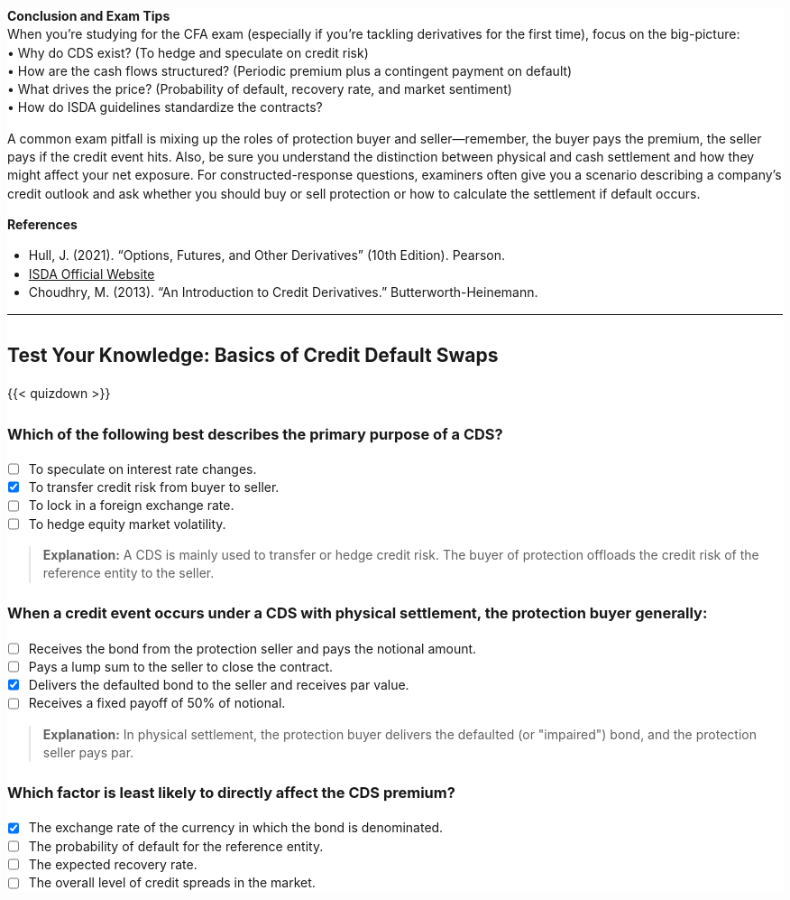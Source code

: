 **Conclusion and Exam Tips**  
When you’re studying for the CFA exam (especially if you’re tackling derivatives for the first time), focus on the big-picture:  
• Why do CDS exist? (To hedge and speculate on credit risk)  
• How are the cash flows structured? (Periodic premium plus a contingent payment on default)  
• What drives the price? (Probability of default, recovery rate, and market sentiment)  
• How do ISDA guidelines standardize the contracts?  

A common exam pitfall is mixing up the roles of protection buyer and seller—remember, the buyer pays the premium, the seller pays if the credit event hits. Also, be sure you understand the distinction between physical and cash settlement and how they might affect your net exposure. For constructed-response questions, examiners often give you a scenario describing a company’s credit outlook and ask whether you should buy or sell protection or how to calculate the settlement if default occurs.

**References**  
- Hull, J. (2021). “Options, Futures, and Other Derivatives” (10th Edition). Pearson.  
- [ISDA Official Website](https://www.isda.org)  
- Choudhry, M. (2013). “An Introduction to Credit Derivatives.” Butterworth-Heinemann.  

---

## Test Your Knowledge: Basics of Credit Default Swaps

{{< quizdown >}}

### Which of the following best describes the primary purpose of a CDS?

- [ ] To speculate on interest rate changes.
- [x] To transfer credit risk from buyer to seller.
- [ ] To lock in a foreign exchange rate.
- [ ] To hedge equity market volatility.

> **Explanation:** A CDS is mainly used to transfer or hedge credit risk. The buyer of protection offloads the credit risk of the reference entity to the seller.

### When a credit event occurs under a CDS with physical settlement, the protection buyer generally:

- [ ] Receives the bond from the protection seller and pays the notional amount.
- [ ] Pays a lump sum to the seller to close the contract.
- [x] Delivers the defaulted bond to the seller and receives par value.
- [ ] Receives a fixed payoff of 50% of notional.

> **Explanation:** In physical settlement, the protection buyer delivers the defaulted (or "impaired") bond, and the protection seller pays par.

### Which factor is least likely to directly affect the CDS premium?

- [x] The exchange rate of the currency in which the bond is denominated.
- [ ] The probability of default for the reference entity.
- [ ] The expected recovery rate.
- [ ] The overall level of credit spreads in the market.

